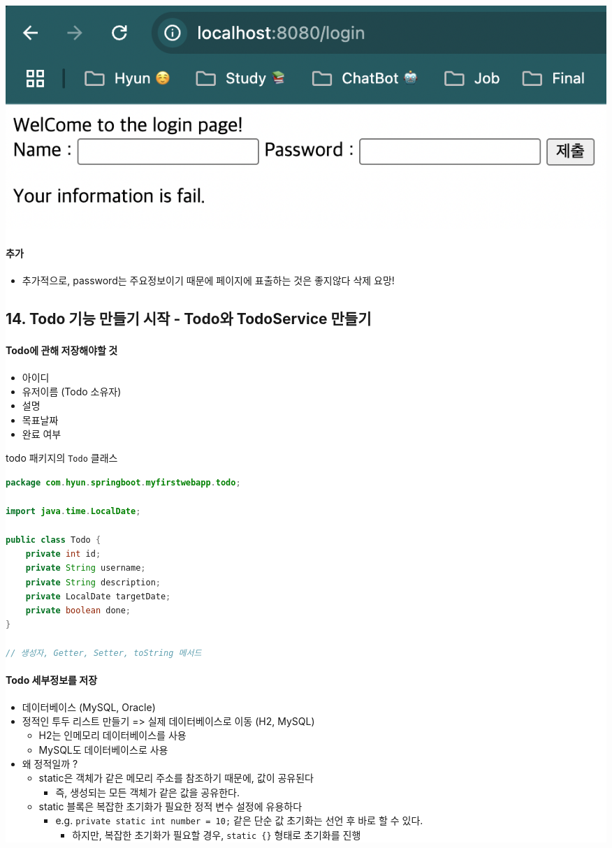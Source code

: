 ![loginFail](./img/loginFail.png)
#### 추가
* 추가적으로, password는 주요정보이기 때문에 페이지에 표출하는 것은 좋지않다 삭제 요망!

## 14. Todo 기능 만들기 시작 - Todo와 TodoService 만들기
#### Todo에 관해 저장해야할 것
* 아이디
* 유저이름 (Todo 소유자)
* 설명
* 목표날짜
* 완료 여부 

todo 패키지의 `Todo` 클래스
~~~java
package com.hyun.springboot.myfirstwebapp.todo;

import java.time.LocalDate;

public class Todo {
    private int id;
    private String username;
    private String description;
    private LocalDate targetDate;
    private boolean done;
}

// 생성자, Getter, Setter, toString 메서드
~~~

#### Todo 세부정보를 저장
* 데이터베이스 (MySQL, Oracle)
* 정적인 투두 리스트 만들기 => 실제 데이터베이스로 이동 (H2, MySQL)
    * H2는 인메모리 데이터베이스를 사용
    * MySQL도 데이터베이스로 사용
* 왜 정적일까 ?
    * static은 객체가 같은 메모리 주소를 참조하기 때문에, 값이 공유된다
        * 즉, 생성되는 모든 객체가 같은 값을 공유한다. 
    * static 블록은 복잡한 초기화가 필요한 정적 변수 설정에 유용하다
        * e.g. `private static int number = 10;` 같은 단순 값 초기화는 선언 후 바로 할 수 있다.
            * 하지만, 복잡한 초기화가 필요할 경우, `static {}` 형태로 초기화를 진행
